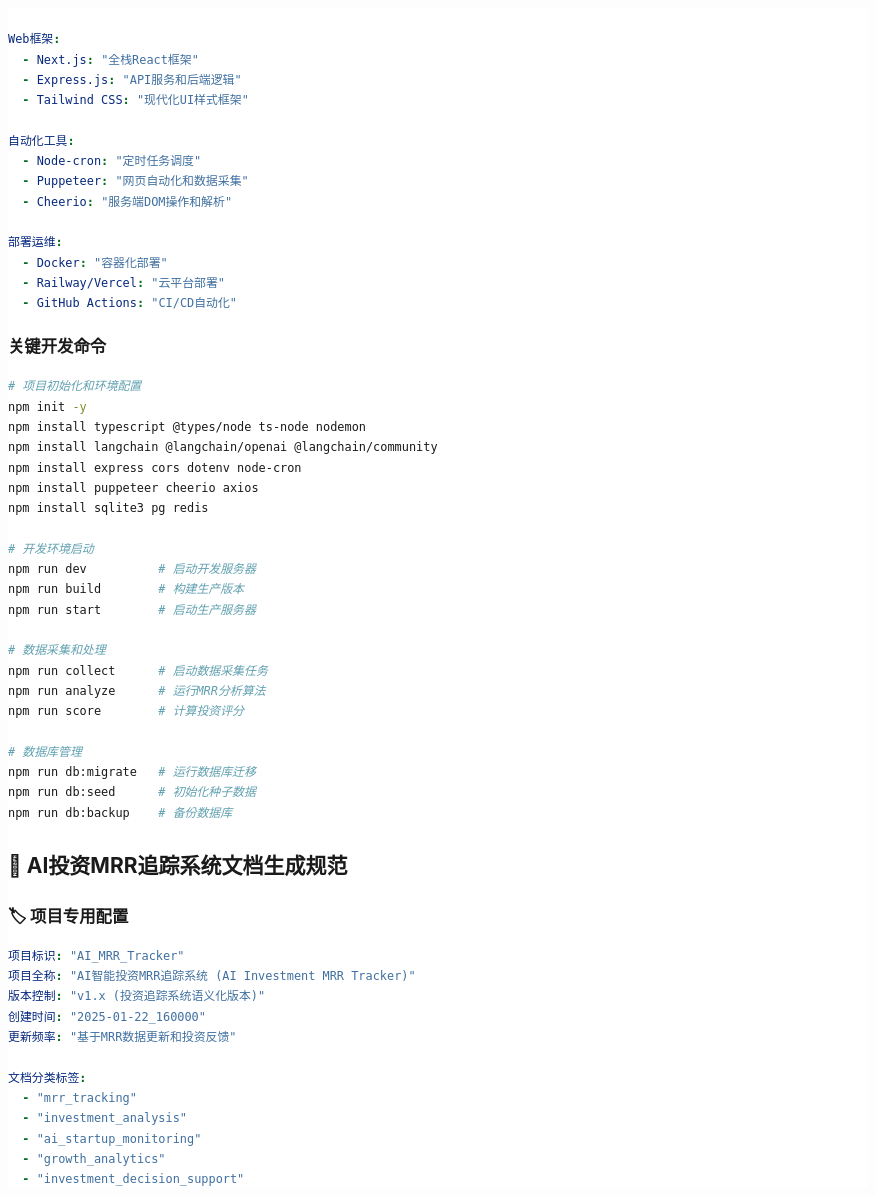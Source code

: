 ```yaml

Web框架:
  - Next.js: "全栈React框架"
  - Express.js: "API服务和后端逻辑"
  - Tailwind CSS: "现代化UI样式框架"

自动化工具:
  - Node-cron: "定时任务调度"
  - Puppeteer: "网页自动化和数据采集"
  - Cheerio: "服务端DOM操作和解析"

部署运维:
  - Docker: "容器化部署"
  - Railway/Vercel: "云平台部署"
  - GitHub Actions: "CI/CD自动化"
```

### 关键开发命令
```bash
# 项目初始化和环境配置
npm init -y
npm install typescript @types/node ts-node nodemon
npm install langchain @langchain/openai @langchain/community
npm install express cors dotenv node-cron
npm install puppeteer cheerio axios
npm install sqlite3 pg redis

# 开发环境启动
npm run dev          # 启动开发服务器
npm run build        # 构建生产版本
npm run start        # 启动生产服务器

# 数据采集和处理
npm run collect      # 启动数据采集任务
npm run analyze      # 运行MRR分析算法
npm run score        # 计算投资评分

# 数据库管理
npm run db:migrate   # 运行数据库迁移
npm run db:seed      # 初始化种子数据
npm run db:backup    # 备份数据库
```

## 📝 AI投资MRR追踪系统文档生成规范

### 🏷️ 项目专用配置
```yaml
项目标识: "AI_MRR_Tracker"
项目全称: "AI智能投资MRR追踪系统 (AI Investment MRR Tracker)"
版本控制: "v1.x (投资追踪系统语义化版本)"
创建时间: "2025-01-22_160000"
更新频率: "基于MRR数据更新和投资反馈"

文档分类标签:
  - "mrr_tracking"
  - "investment_analysis"  
  - "ai_startup_monitoring"
  - "growth_analytics"
  - "investment_decision_support"
```
